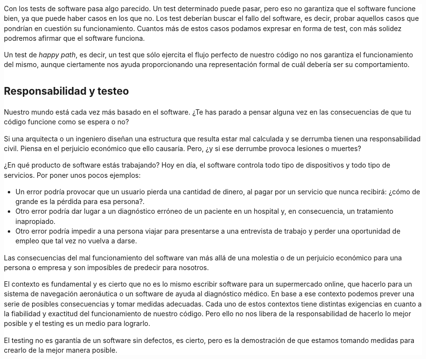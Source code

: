 Con los tests de software pasa algo parecido. Un test determinado puede pasar, pero eso no garantiza que el software funcione bien, ya que puede haber casos en los que no. Los test deberían buscar el fallo del software, es decir, probar aquellos casos que pondrían en cuestión su funcionamiento. Cuantos más de estos casos podamos expresar en forma de test, con más solidez podremos afirmar que el software funciona.

Un test de *happy path*, es decir, un test que sólo ejercita el flujo perfecto de nuestro código no nos garantiza el funcionamiento del mismo, aunque ciertamente nos ayuda proporcionando una representación formal de cuál debería ser su comportamiento.

## Responsabilidad y testeo

Nuestro mundo está cada vez más basado en el software. ¿Te has parado a pensar alguna vez en las consecuencias de que tu código funcione como se espera o no?

Si una arquitecta o un ingeniero diseñan una estructura que resulta estar mal calculada y se derrumba tienen una responsabilidad civil. Piensa en el perjuicio económico que ello causaría. Pero, ¿y si ese derrumbe provoca lesiones o muertes?

¿En qué producto de software estás trabajando? Hoy en día, el software controla todo tipo de dispositivos y todo tipo de servicios. Por poner unos pocos ejemplos:

* Un error podría provocar que un usuario pierda una cantidad de dinero, al pagar por un servicio que nunca recibirá: ¿cómo de grande es la pérdida para esa persona?. 
* Otro error podría dar lugar a un diagnóstico erróneo de un paciente en un hospital y, en consecuencia, un tratamiento inapropiado.
* Otro error podría impedir a una persona viajar para presentarse a una entrevista de trabajo y perder una oportunidad de empleo que tal vez no vuelva a darse.

Las consecuencias del mal funcionamiento del software van más allá de una molestia o de un perjuicio económico para una persona o empresa y son imposibles de predecir para nosotros.

El contexto es fundamental y es cierto que no es lo mismo escribir software para un supermercado online, que hacerlo para un sistema de navegación aeronáutica o un software de ayuda al diagnóstico médico. En base a ese contexto podemos prever una serie de posibles consecuencias y tomar medidas adecuadas. Cada uno de estos contextos tiene distintas exigencias en cuanto a la fiabilidad y exactitud del funcionamiento de nuestro código. Pero ello no nos libera de la responsabilidad de hacerlo lo mejor posible y el testing es un medio para lograrlo.

El testing no es garantía de un software sin defectos, es cierto, pero es la demostración de que estamos tomando medidas para crearlo de la mejor manera posible.





